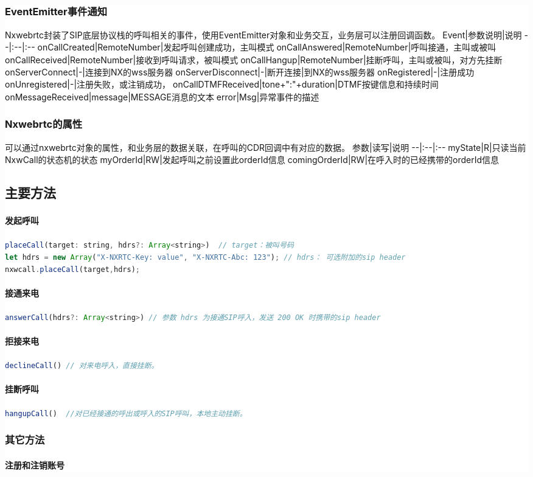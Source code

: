 ### EventEmitter事件通知
Nxwebrtc封装了SIP底层协议栈的呼叫相关的事件，使用EventEmitter对象和业务交互，业务层可以注册回调函数。
Event|参数说明|说明
--|:--|:--
onCallCreated|RemoteNumber|发起呼叫创建成功，主叫模式
onCallAnswered|RemoteNumber|呼叫接通，主叫或被叫
onCallReceived|RemoteNumber|接收到呼叫请求，被叫模式
onCallHangup|RemoteNumber|挂断呼叫，主叫或被叫，对方先挂断
onServerConnect|-|连接到NX的wss服务器
onServerDisconnect|-|断开连接|到NX的wss服务器
onRegistered|-|注册成功
onUnregistered|-|注册失败，或注销成功，
onCallDTMFReceived|tone+":"+duration|DTMF按键信息和持续时间
onMessageReceived|message|MESSAGE消息的文本
error|Msg|异常事件的描述


### Nxwebrtc的属性
可以通过nxwebrtc对象的属性，和业务层的数据关联，在呼叫的CDR回调中有对应的数据。
参数|读写|说明
--|:--|:--
myState|R|只读当前NxwCall的状态机的状态
myOrderId|RW|发起呼叫之前设置此orderId信息
comingOrderId|RW|在呼入时的已经携带的orderId信息


## 主要方法
#### 发起呼叫
```js
placeCall(target: string, hdrs?: Array<string>)  // target：被叫号码
let hdrs = new Array("X-NXRTC-Key: value", "X-NXRTC-Abc: 123"); // hdrs： 可选附加的sip header 
nxwcall.placeCall(target,hdrs);
```

#### 接通来电
```js
answerCall(hdrs?: Array<string>) // 参数 hdrs 为接通SIP呼入，发送 200 OK 时携带的sip header
```

#### 拒接来电
```js
declineCall() // 对来电呼入，直接挂断。
```

#### 挂断呼叫
```js
hangupCall()  //对已经接通的呼出或呼入的SIP呼叫，本地主动挂断。
```

### 其它方法

#### 注册和注销账号
